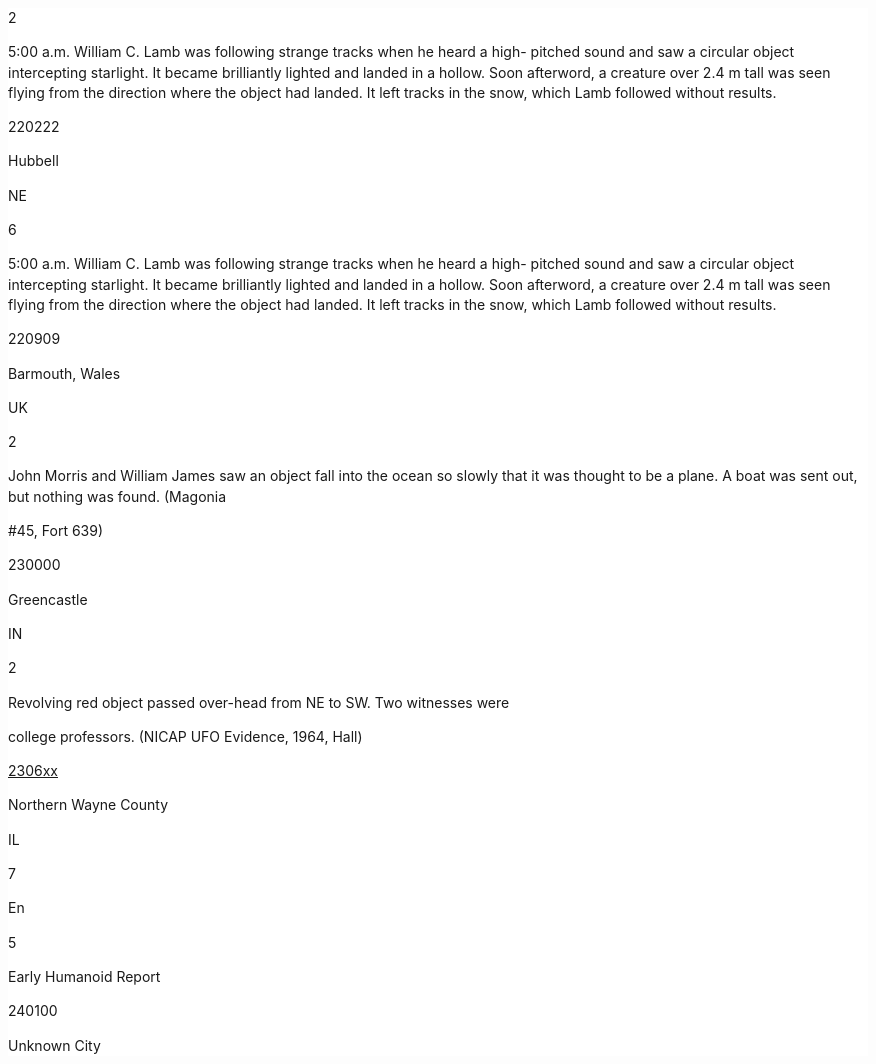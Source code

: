 2

5:00 a.m. William C. Lamb was following strange tracks when he heard a high- pitched sound and saw a circular object intercepting starlight. It became brilliantly lighted and landed in a hollow. Soon afterword, a creature over 2.4 m tall was seen flying from the direction where the object had landed. It left tracks in the snow, which Lamb followed without results.

220222

Hubbell

NE

6

5:00 a.m. William C. Lamb was following strange tracks when he heard a high- pitched sound and saw a circular object intercepting starlight. It became brilliantly lighted and landed in a hollow. Soon afterword, a creature over 2.4 m tall was seen flying from the direction where the object had landed. It left tracks in the snow, which Lamb followed without results.

220909

Barmouth, Wales

UK

2

John Morris and William James saw an object fall into the ocean so slowly that it was thought to be a plane. A boat was sent out, but nothing was found. (Magonia

#45, Fort 639)

230000

Greencastle

IN

2

Revolving red object passed over-head from NE to SW. Two witnesses were

college professors. (NICAP UFO Evidence, 1964, Hall)

[2306xx](https://www.google.com/url?q=http://www.nicap.org/2306XXmterie_dir.htm&sa=D&source=editors&ust=1675889624589390&usg=AOvVaw0unQDyLpCatsg8vtv-68O0)

Northern Wayne County

IL

7

En

5

Early Humanoid Report

240100

Unknown City
